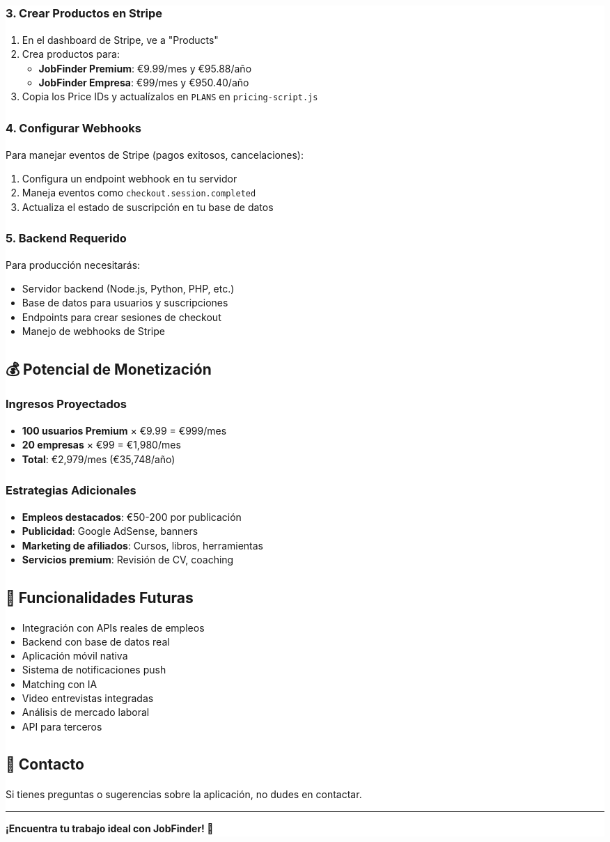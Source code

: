 ### 3. Crear Productos en Stripe
1. En el dashboard de Stripe, ve a "Products"
2. Crea productos para:
   - **JobFinder Premium**: €9.99/mes y €95.88/año
   - **JobFinder Empresa**: €99/mes y €950.40/año
3. Copia los Price IDs y actualízalos en `PLANS` en `pricing-script.js`

### 4. Configurar Webhooks
Para manejar eventos de Stripe (pagos exitosos, cancelaciones):
1. Configura un endpoint webhook en tu servidor
2. Maneja eventos como `checkout.session.completed`
3. Actualiza el estado de suscripción en tu base de datos

### 5. Backend Requerido
Para producción necesitarás:
- Servidor backend (Node.js, Python, PHP, etc.)
- Base de datos para usuarios y suscripciones
- Endpoints para crear sesiones de checkout
- Manejo de webhooks de Stripe

## 💰 Potencial de Monetización

### Ingresos Proyectados
- **100 usuarios Premium** × €9.99 = €999/mes
- **20 empresas** × €99 = €1,980/mes
- **Total**: €2,979/mes (€35,748/año)

### Estrategias Adicionales
- **Empleos destacados**: €50-200 por publicación
- **Publicidad**: Google AdSense, banners
- **Marketing de afiliados**: Cursos, libros, herramientas
- **Servicios premium**: Revisión de CV, coaching

## 🌟 Funcionalidades Futuras

- Integración con APIs reales de empleos
- Backend con base de datos real
- Aplicación móvil nativa
- Sistema de notificaciones push
- Matching con IA
- Video entrevistas integradas
- Análisis de mercado laboral
- API para terceros

## 📧 Contacto

Si tienes preguntas o sugerencias sobre la aplicación, no dudes en contactar.

---

**¡Encuentra tu trabajo ideal con JobFinder! 🎯** 